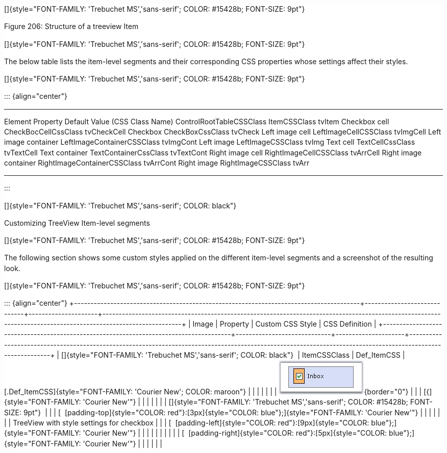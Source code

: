 []{style="FONT-FAMILY: 'Trebuchet MS','sans-serif'; COLOR: #15428b; FONT-SIZE: 9pt"} 

Figure 206: Structure of a treeview Item

[]{style="FONT-FAMILY: 'Trebuchet MS','sans-serif'; COLOR: #15428b; FONT-SIZE: 9pt"} 

The below table lists the item-level segments and their corresponding CSS properties whose settings affect their styles.

[]{style="FONT-FAMILY: 'Trebuchet MS','sans-serif'; COLOR: #15428b; FONT-SIZE: 9pt"} 

::: {align="center"}
  -------------------------- ----------------------------- --------------------------------
  Element                    Property                      Default Value (CSS Class Name)
  ControlRootTableCSSClass   ItemCSSClass                  tvItem
  Checkbox cell              CheckBocCellCssClass          tvCheckCell
  Checkbox                   CheckBoxCssClass              tvCheck
  Left image cell            LeftImageCellCSSClass         tvImgCell
  Left image container       LeftImageContainerCSSClass    tvImgCont
  Left image                 LeftImageCSSClass             tvImg
  Text cell                  TextCellCssClass              tvTextCell
  Text container             TextContainerCssClass         tvTextCont
  Right image cell           RightImageCellCSSClass        tvArrCell
  Right image container      RightImageContainerCSSClass   tvArrCont
  Right image                RightImageCSSClass            tvArr
  -------------------------- ----------------------------- --------------------------------
:::

[]{style="FONT-FAMILY: 'Trebuchet MS','sans-serif'; COLOR: black"} 

Customizing TreeView Item-level segments

[]{style="FONT-FAMILY: 'Trebuchet MS','sans-serif'; COLOR: #15428b; FONT-SIZE: 9pt"} 

The following section shows some custom styles applied on the different item-level segments and a screenshot of the resulting look.

[]{style="FONT-FAMILY: 'Trebuchet MS','sans-serif'; COLOR: #15428b; FONT-SIZE: 9pt"} 

::: {align="center"}
+---------------------------------------------------------------------------------------+-----------------------------+---------------------+-------------------------------------------------------------------------------------------------------------------------------------------------------------+
| Image                                                                                 | Property                    | Custom CSS Style    | CSS Definition                                                                                                                                              |
+---------------------------------------------------------------------------------------+-----------------------------+---------------------+-------------------------------------------------------------------------------------------------------------------------------------------------------------+
| []{style="FONT-FAMILY: 'Trebuchet MS','sans-serif'; COLOR: black"}                    | ItemCSSClass                | Def_ItemCSS         | [.Def_ItemCSS]{style="FONT-FAMILY: 'Courier New'; COLOR: maroon"}                                                                                           |
|                                                                                       |                             |                     |                                                                                                                                                             |
| ![](ImagesExt/image72_305.jpg){border="0"}                                            |                             |                     | [{]{style="FONT-FAMILY: 'Courier New'"}                                                                                                                     |
|                                                                                       |                             |                     |                                                                                                                                                             |
| []{style="FONT-FAMILY: 'Trebuchet MS','sans-serif'; COLOR: #15428b; FONT-SIZE: 9pt"}  |                             |                     | [  [padding-top]{style="COLOR: red"}:[3px]{style="COLOR: blue"};]{style="FONT-FAMILY: 'Courier New'"}                                                       |
|                                                                                       |                             |                     |                                                                                                                                                             |
| TreeView with style settings for checkbox                                             |                             |                     | [  [padding-left]{style="COLOR: red"}:[9px]{style="COLOR: blue"};]{style="FONT-FAMILY: 'Courier New'"}                                                      |
|                                                                                       |                             |                     |                                                                                                                                                             |
|                                                                                       |                             |                     | [  [padding-right]{style="COLOR: red"}:[5px]{style="COLOR: blue"};]{style="FONT-FAMILY: 'Courier New'"}                                                     |
|                                                                                       |                             |                     |                                                                                                                                                             |